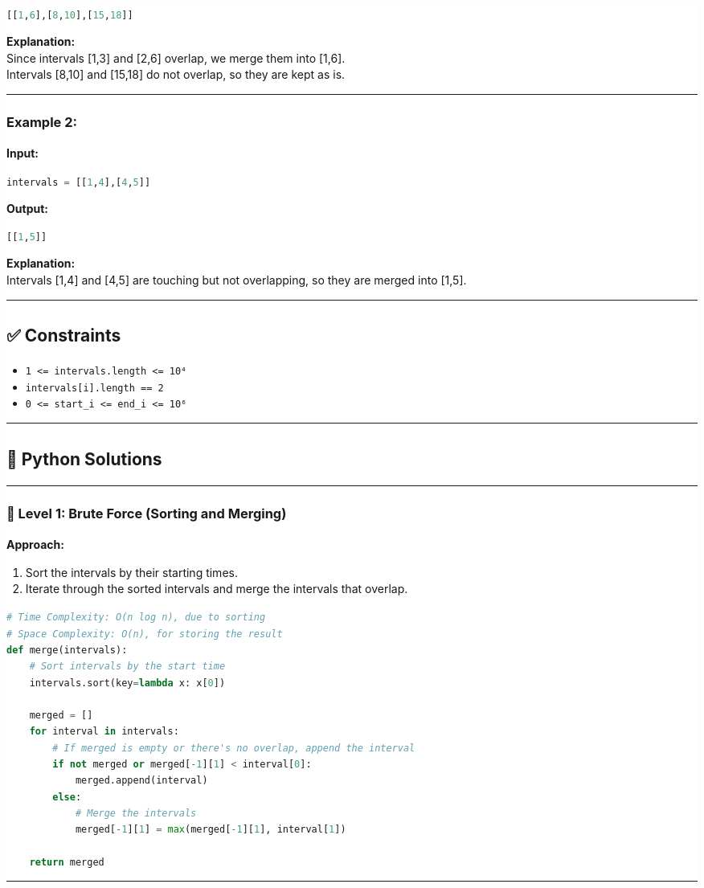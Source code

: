 ```python
[[1,6],[8,10],[15,18]]
```

**Explanation:**  
Since intervals [1,3] and [2,6] overlap, we merge them into [1,6].  
Intervals [8,10] and [15,18] do not overlap, so they are kept as is.

---

### Example 2:

**Input:**

```python
intervals = [[1,4],[4,5]]
```

**Output:**

```python
[[1,5]]
```

**Explanation:**  
Intervals [1,4] and [4,5] are touching but not overlapping, so they are merged into [1,5].

---

## ✅ Constraints

- `1 <= intervals.length <= 10⁴`
- `intervals[i].length == 2`
- `0 <= start_i <= end_i <= 10⁶`

---

## 🧠 Python Solutions

---

### 🧪 Level 1: Brute Force (Sorting and Merging)

**Approach:**  
1. Sort the intervals by their starting times.
2. Iterate through the sorted intervals and merge the intervals that overlap.

```python
# Time Complexity: O(n log n), due to sorting
# Space Complexity: O(n), for storing the result
def merge(intervals):
    # Sort intervals by the start time
    intervals.sort(key=lambda x: x[0])
    
    merged = []
    for interval in intervals:
        # If merged is empty or there's no overlap, append the interval
        if not merged or merged[-1][1] < interval[0]:
            merged.append(interval)
        else:
            # Merge the intervals
            merged[-1][1] = max(merged[-1][1], interval[1])
    
    return merged
```

---